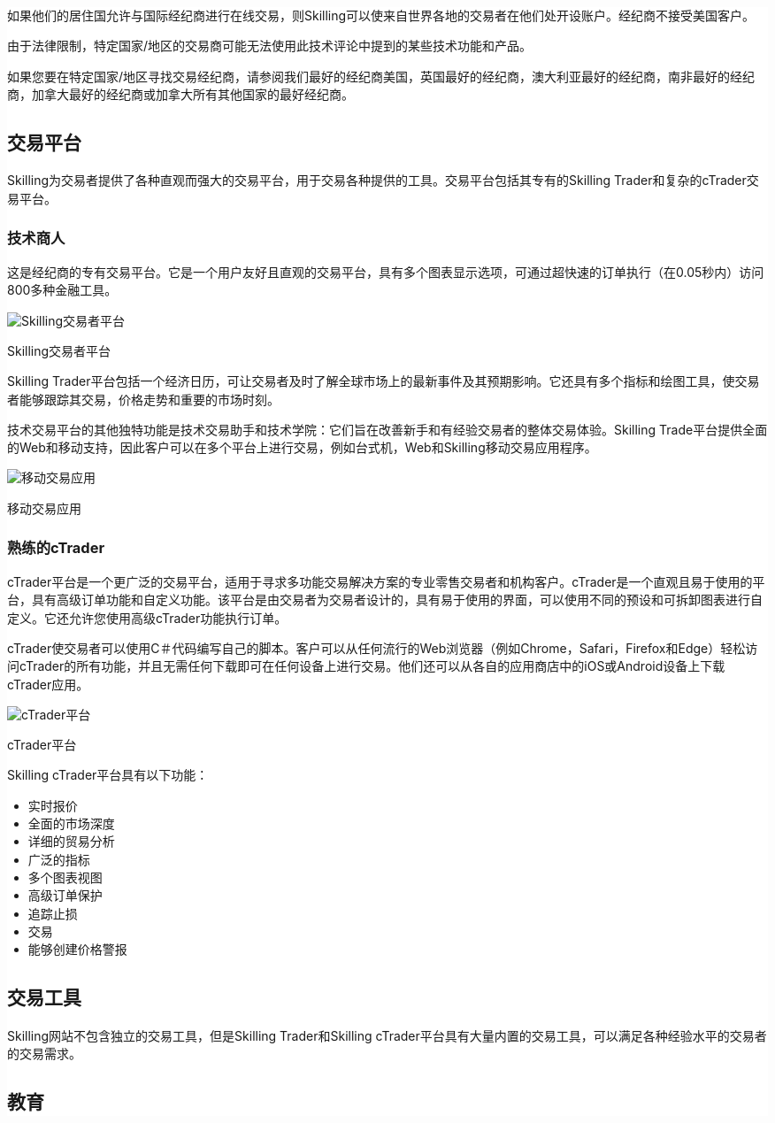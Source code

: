 如果他们的居住国允许与国际经纪商进行在线交易，则Skilling可以使来自世界各地的交易者在他们处开设账户。经纪商不接受美国客户。

由于法律限制，特定国家/地区的交易商可能无法使用此技术评论中提到的某些技术功能和产品。

如果您要在特定国家/地区寻找交易经纪商，请参阅我们最好的经纪商美国，英国最好的经纪商，澳大利亚最好的经纪商，南非最好的经纪商，加拿大最好的经纪商或加拿大所有其他国家的最好经纪商。

## 交易平台

Skilling为交易者提供了各种直观而强大的交易平台，用于交易各种提供的工具。交易平台包括其专有的Skilling Trader和复杂的cTrader交易平台。

### 技术商人

这是经纪商的专有交易平台。它是一个用户友好且直观的交易平台，具有多个图表显示选项，可通过超快速的订单执行（在0.05秒内）访问800多种金融工具。

![Skilling交易者平台](https://cdn.fendou.la/funstoutiao/2020/11/Skilling-Review-Skilling-Trader-Platform.png "Skilling交易者平台")

Skilling交易者平台

Skilling Trader平台包括一个经济日历，可让交易者及时了解全球市场上的最新事件及其预期影响。它还具有多个指标和绘图工具，使交易者能够跟踪其交易，价格走势和重要的市场时刻。

技术交易平台的其他独特功能是技术交易助手和技术学院：它们旨在改善新手和有经验交易者的整体交易体验。Skilling Trade平台提供全面的Web和移动支持，因此客户可以在多个平台上进行交易，例如台式机，Web和Skilling移动交易应用程序。

![移动交易应用](https://cdn.fendou.la/funstoutiao/2020/11/Skilling-Review-Mobile-Trading-App.png "移动交易应用")

移动交易应用

### 熟练的cTrader

cTrader平台是一个更广泛的交易平台，适用于寻求多功能交易解决方案的专业零售交易者和机构客户。cTrader是一个直观且易于使用的平台，具有高级订单功能和自定义功能。该平台是由交易者为交易者设计的，具有易于使用的界面，可以使用不同的预设和可拆卸图表进行自定义。它还允许您使用高级cTrader功能执行订单。

cTrader使交易者可以使用C＃代码编写自己的脚本。客户可以从任何流行的Web浏览器（例如Chrome，Safari，Firefox和Edge）轻松访问cTrader的所有功能，并且无需任何下载即可在任何设备上进行交易。他们还可以从各自的应用商店中的iOS或Android设备上下载cTrader应用。

![cTrader平台](https://cdn.fendou.la/funstoutiao/2020/11/Skilling-Review-cTrader-Platform.png "cTrader平台")

cTrader平台

Skilling cTrader平台具有以下功能：

- 实时报价
- 全面的市场深度
- 详细的贸易分析
- 广泛的指标
- 多个图表视图
- 高级订单保护
- 追踪止损
- 交易
- 能够创建价格警报

## 交易工具

Skilling网站不包含独立的交易工具，但是Skilling Trader和Skilling cTrader平台具有大量内置的交易工具，可以满足各种经验水平的交易者的交易需求。

## 教育
